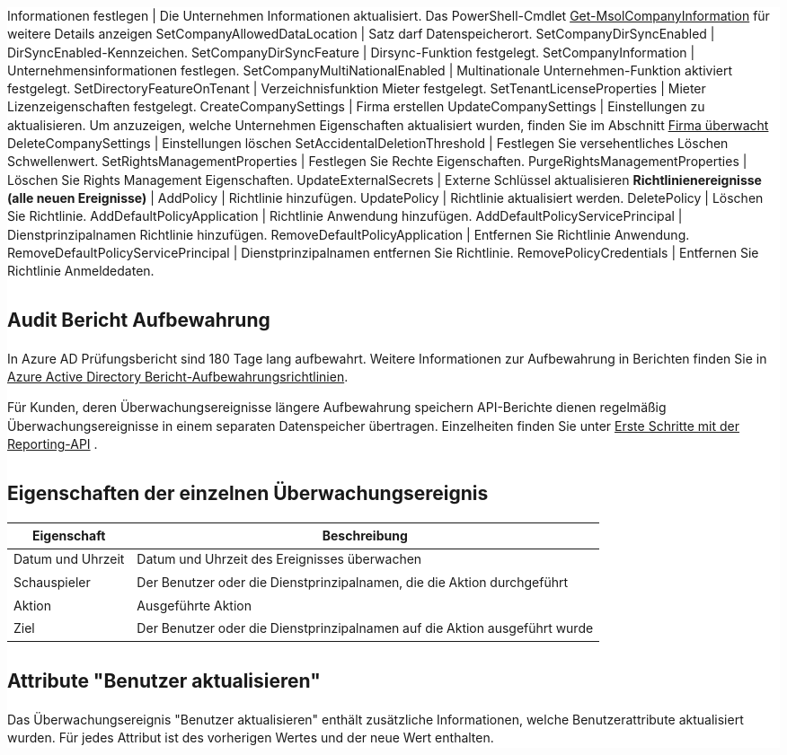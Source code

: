 Informationen festlegen              | Die Unternehmen Informationen aktualisiert. Das PowerShell-Cmdlet [Get-MsolCompanyInformation](https://msdn.microsoft.com/library/azure/dn194126.aspx) für weitere Details anzeigen
SetCompanyAllowedDataLocation  |    Satz darf Datenspeicherort.
SetCompanyDirSyncEnabled    |   DirSyncEnabled-Kennzeichen.
SetCompanyDirSyncFeature |  Dirsync-Funktion festgelegt.
SetCompanyInformation |   Unternehmensinformationen festlegen.
SetCompanyMultiNationalEnabled    |     Multinationale Unternehmen-Funktion aktiviert festgelegt.
SetDirectoryFeatureOnTenant   |     Verzeichnisfunktion Mieter festgelegt.
SetTenantLicenseProperties  |   Mieter Lizenzeigenschaften festgelegt.
CreateCompanySettings   |   Firma erstellen
UpdateCompanySettings   |   Einstellungen zu aktualisieren. Um anzuzeigen, welche Unternehmen Eigenschaften aktualisiert wurden, finden Sie im Abschnitt [Firma überwacht](#update-company-attributes)
DeleteCompanySettings   |   Einstellungen löschen
SetAccidentalDeletionThreshold   |  Festlegen Sie versehentliches Löschen Schwellenwert.
SetRightsManagementProperties   |   Festlegen Sie Rechte Eigenschaften.
PurgeRightsManagementProperties     |   Löschen Sie Rights Management Eigenschaften.
UpdateExternalSecrets   |   Externe Schlüssel aktualisieren
**Richtlinienereignisse (alle neuen Ereignisse)**           |
AddPolicy   |   Richtlinie hinzufügen.
UpdatePolicy    |   Richtlinie aktualisiert werden.
DeletePolicy    |   Löschen Sie Richtlinie.
AddDefaultPolicyApplication     |   Richtlinie Anwendung hinzufügen.
AddDefaultPolicyServicePrincipal    |   Dienstprinzipalnamen Richtlinie hinzufügen.
RemoveDefaultPolicyApplication  |   Entfernen Sie Richtlinie Anwendung.
RemoveDefaultPolicyServicePrincipal     |   Dienstprinzipalnamen entfernen Sie Richtlinie.
RemovePolicyCredentials     |   Entfernen Sie Richtlinie Anmeldedaten.

## <a name="audit-report-retention"></a>Audit Bericht Aufbewahrung
In Azure AD Prüfungsbericht sind 180 Tage lang aufbewahrt. Weitere Informationen zur Aufbewahrung in Berichten finden Sie in [Azure Active Directory Bericht-Aufbewahrungsrichtlinien](active-directory-reporting-retention.md).

Für Kunden, deren Überwachungsereignisse längere Aufbewahrung speichern API-Berichte dienen regelmäßig Überwachungsereignisse in einem separaten Datenspeicher übertragen. Einzelheiten finden Sie unter [Erste Schritte mit der Reporting-API](active-directory-reporting-api-getting-started.md) .

## <a name="properties-included-with-each-audit-event"></a>Eigenschaften der einzelnen Überwachungsereignis

Eigenschaft      | Beschreibung
------------- | --------------------------------------------------------------
Datum und Uhrzeit | Datum und Uhrzeit des Ereignisses überwachen
Schauspieler         | Der Benutzer oder die Dienstprinzipalnamen, die die Aktion durchgeführt
Aktion        | Ausgeführte Aktion
Ziel        | Der Benutzer oder die Dienstprinzipalnamen auf die Aktion ausgeführt wurde


## <a name="update-user-attributes"></a>Attribute "Benutzer aktualisieren"
Das Überwachungsereignis "Benutzer aktualisieren" enthält zusätzliche Informationen, welche Benutzerattribute aktualisiert wurden. Für jedes Attribut ist des vorherigen Wertes und der neue Wert enthalten.
